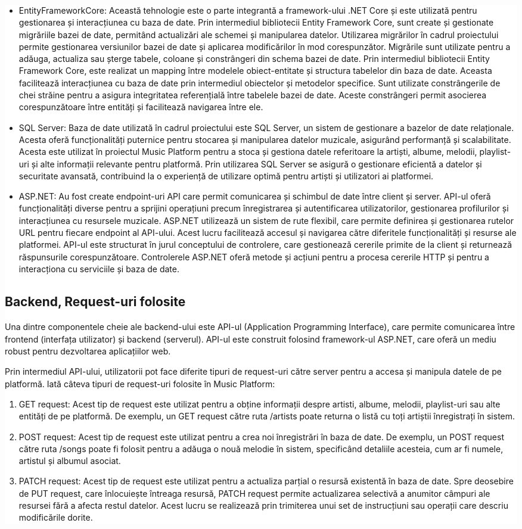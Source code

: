 - EntityFrameworkCore: Această tehnologie este o parte integrantă a framework-ului .NET Core și este utilizată pentru gestionarea și interacțiunea cu baza de date. Prin intermediul bibliotecii Entity Framework Core, sunt create și gestionate migrăriile bazei de date, permitând actualizări ale schemei și manipularea datelor. Utilizarea migrărilor în cadrul proiectului permite gestionarea versiunilor bazei de date și aplicarea modificărilor în mod corespunzător. Migrările sunt utilizate pentru a adăuga, actualiza sau șterge tabele, coloane și constrângeri din schema bazei de date. Prin intermediul bibliotecii Entity Framework Core, este realizat un mapping între modelele obiect-entitate și structura tabelelor din baza de date. Aceasta facilitează interacțiunea cu baza de date prin intermediul obiectelor și metodelor specifice. Sunt utilizate constrângerile de chei străine pentru a asigura integritatea referențială între tabelele bazei de date. Aceste constrângeri permit asocierea corespunzătoare între entități și facilitează navigarea între ele.

- SQL Server: Baza de date utilizată în cadrul proiectului este SQL Server, un sistem de gestionare a bazelor de date relaționale. Acesta oferă funcționalități puternice pentru stocarea și manipularea datelor muzicale, asigurând performanță și scalabilitate. Acesta este utilizat în proiectul Music Platform pentru a stoca și gestiona datele referitoare la artiști, albume, melodii, playlist-uri și alte informații relevante pentru platformă. Prin utilizarea SQL Server se asigură o gestionare eficientă a datelor și securitate avansată, contribuind la o experiență de utilizare optimă pentru artiști și utilizatori ai platformei.

- ASP.NET: Au fost create endpoint-uri API care permit comunicarea și schimbul de date între client și server. API-ul oferă funcționalități diverse pentru a sprijini operațiuni precum înregistrarea și autentificarea utilizatorilor, gestionarea profilurilor și interacțiunea cu resursele muzicale. ASP.NET utilizează un sistem de rute flexibil, care permite definirea și gestionarea rutelor URL pentru fiecare endpoint al API-ului. Acest lucru facilitează accesul și navigarea către diferitele funcționalități și resurse ale platformei. API-ul este structurat în jurul conceptului de controlere, care gestionează cererile primite de la client și returnează răspunsurile corespunzătoare. Controlerele ASP.NET oferă metode și acțiuni pentru a procesa cererile HTTP și pentru a interacționa cu serviciile și baza de date.

  

  

## Backend, Request-uri folosite

Una dintre componentele cheie ale backend-ului este API-ul (Application Programming Interface), care permite comunicarea între frontend (interfața utilizator) și backend (serverul). API-ul este construit folosind framework-ul ASP.NET, care oferă un mediu robust pentru dezvoltarea aplicațiilor web. 

Prin intermediul API-ului, utilizatorii pot face diferite tipuri de request-uri către server pentru a accesa și manipula datele de pe platformă. Iată câteva tipuri de request-uri folosite în Music Platform:

1. GET request: Acest tip de request este utilizat pentru a obține informații despre artisti, albume, melodii, playlist-uri sau alte entități de pe platformă. De exemplu, un GET request către ruta /artists poate returna o listă cu toți artiștii înregistrați în sistem.

2. POST request: Acest tip de request este utilizat pentru a crea noi înregistrări în baza de date. De exemplu, un POST request către ruta /songs poate fi folosit pentru a adăuga o nouă melodie în sistem, specificând detaliile acesteia, cum ar fi numele, artistul și albumul asociat.

3. PATCH request: Acest tip de request este utilizat pentru a actualiza parțial o resursă existentă în baza de date. Spre deosebire de PUT request, care înlocuiește întreaga resursă, PATCH request permite actualizarea selectivă a anumitor câmpuri ale resursei fără a afecta restul datelor. Acest lucru se realizează prin trimiterea unui set de instrucțiuni sau operații care descriu modificările dorite.
